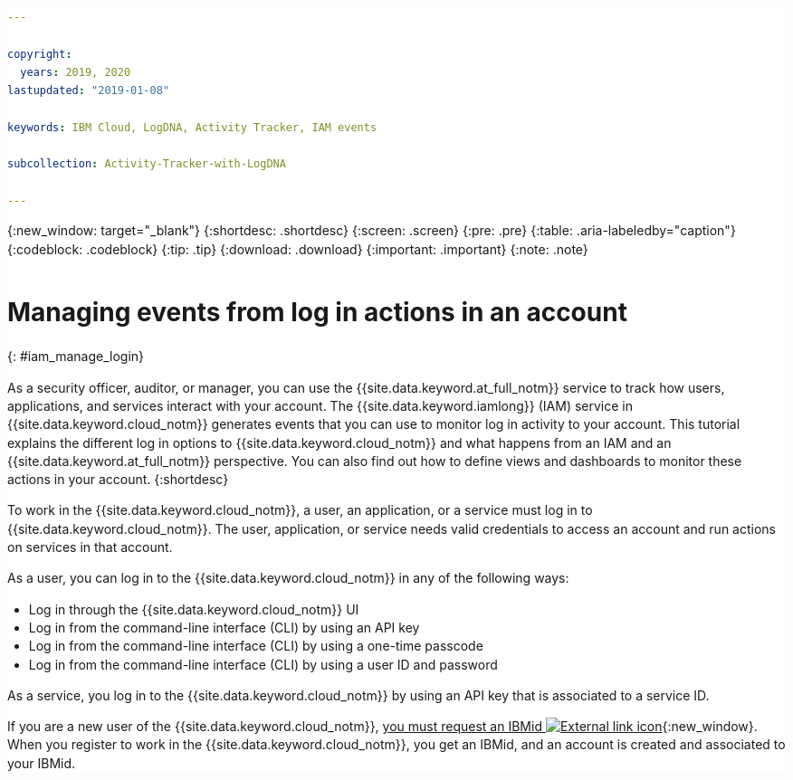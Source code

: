 ```yaml
---

copyright:
  years: 2019, 2020
lastupdated: "2019-01-08"

keywords: IBM Cloud, LogDNA, Activity Tracker, IAM events

subcollection: Activity-Tracker-with-LogDNA

---
```


{:new_window: target="_blank"}
{:shortdesc: .shortdesc}
{:screen: .screen}
{:pre: .pre}
{:table: .aria-labeledby="caption"}
{:codeblock: .codeblock}
{:tip: .tip}
{:download: .download}
{:important: .important}
{:note: .note}


# Managing events from log in actions in an account
{: #iam_manage_login}

As a security officer, auditor, or manager, you can use the {{site.data.keyword.at_full_notm}} service to track how users, applications, and services interact with your account. The {{site.data.keyword.iamlong}} (IAM) service in {{site.data.keyword.cloud_notm}} generates events that you can use to monitor log in activity to your account. This tutorial explains the different log in options to {{site.data.keyword.cloud_notm}} and what happens from an IAM and an {{site.data.keyword.at_full_notm}} perspective. You can also find out how to define views and dashboards to monitor these actions in your account.
{:shortdesc}

To work in the {{site.data.keyword.cloud_notm}}, a user, an application, or a service must log in to {{site.data.keyword.cloud_notm}}. The user, application, or service needs valid credentials to access an account and run actions on services in that account.

As a user, you can log in to the {{site.data.keyword.cloud_notm}} in any of the following ways:
* Log in through the {{site.data.keyword.cloud_notm}} UI
* Log in from the command-line interface (CLI) by using an API key
* Log in from the command-line interface (CLI) by using a one-time passcode
* Log in from the command-line interface (CLI) by using a user ID and password

As a service, you log in to the {{site.data.keyword.cloud_notm}} by using an API key that is associated to a service ID.

If you are a new user of the {{site.data.keyword.cloud_notm}}, [you must request an IBMid ![External link icon](../../../icons/launch-glyph.svg "External link icon")](https://cloud.ibm.com/login){:new_window}. When you register to work in the {{site.data.keyword.cloud_notm}}, you get an IBMid, and an account is created and associated to your IBMid. 

